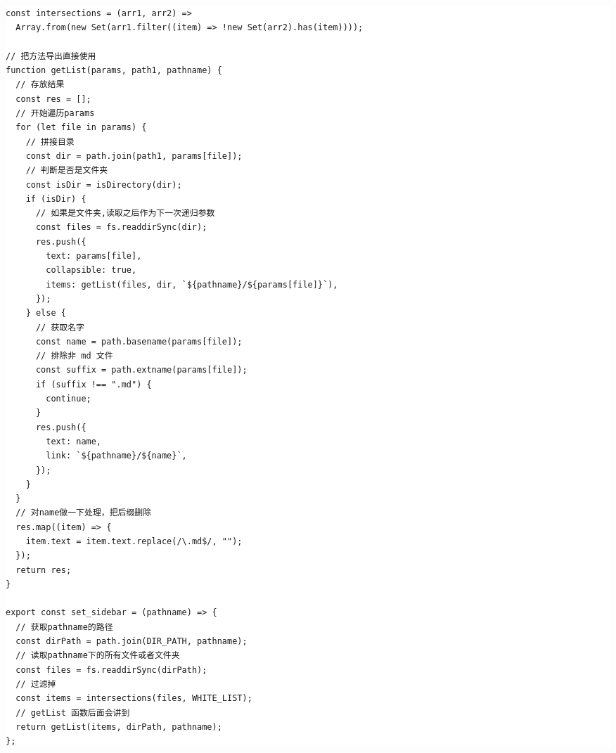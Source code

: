 ```
const intersections = (arr1, arr2) =>
  Array.from(new Set(arr1.filter((item) => !new Set(arr2).has(item))));

// 把方法导出直接使用
function getList(params, path1, pathname) {
  // 存放结果
  const res = [];
  // 开始遍历params
  for (let file in params) {
    // 拼接目录
    const dir = path.join(path1, params[file]);
    // 判断是否是文件夹
    const isDir = isDirectory(dir);
    if (isDir) {
      // 如果是文件夹,读取之后作为下一次递归参数
      const files = fs.readdirSync(dir);
      res.push({
        text: params[file],
        collapsible: true,
        items: getList(files, dir, `${pathname}/${params[file]}`),
      });
    } else {
      // 获取名字
      const name = path.basename(params[file]);
      // 排除非 md 文件
      const suffix = path.extname(params[file]);
      if (suffix !== ".md") {
        continue;
      }
      res.push({
        text: name,
        link: `${pathname}/${name}`,
      });
    }
  }
  // 对name做一下处理，把后缀删除
  res.map((item) => {
    item.text = item.text.replace(/\.md$/, "");
  });
  return res;
}

export const set_sidebar = (pathname) => {
  // 获取pathname的路径
  const dirPath = path.join(DIR_PATH, pathname);
  // 读取pathname下的所有文件或者文件夹
  const files = fs.readdirSync(dirPath);
  // 过滤掉
  const items = intersections(files, WHITE_LIST);
  // getList 函数后面会讲到
  return getList(items, dirPath, pathname);
};
```
